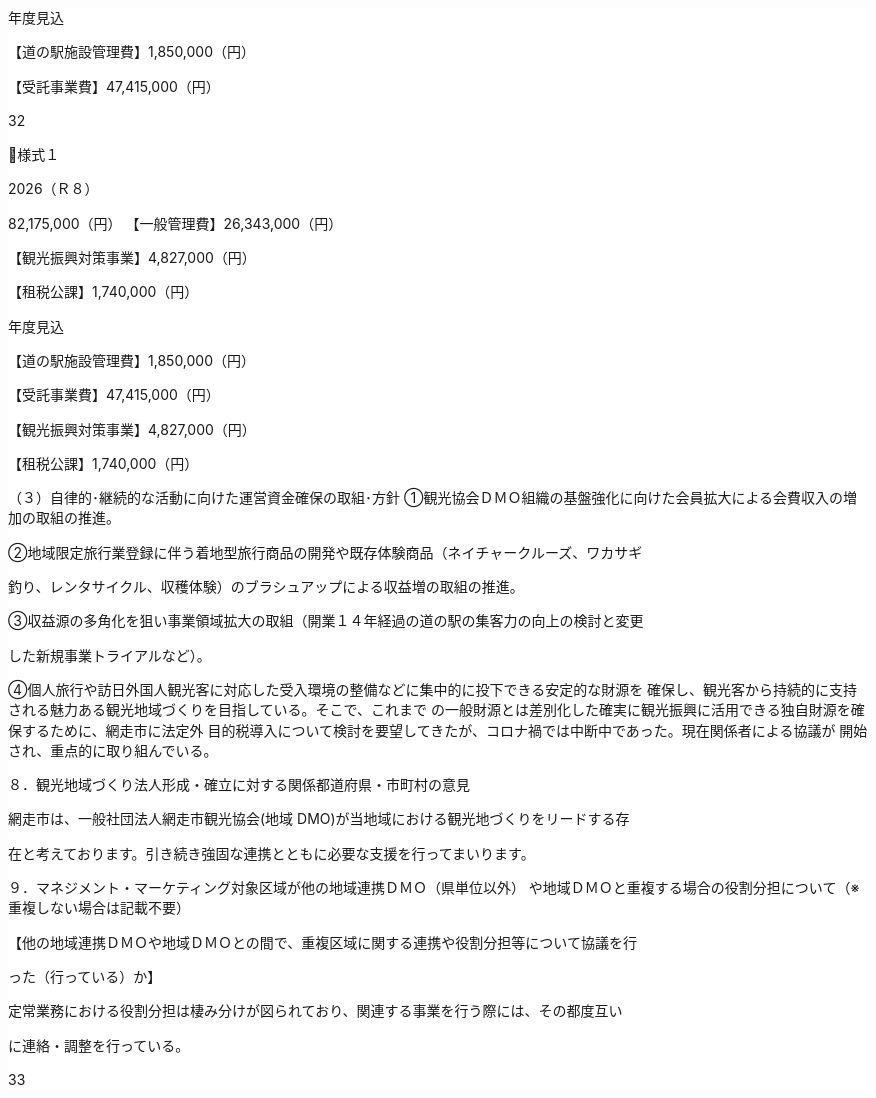 年度見込

【道の駅施設管理費】1,850,000（円）

【受託事業費】47,415,000（円）

32

様式１

2026（Ｒ８）

82,175,000（円）  【一般管理費】26,343,000（円）

【観光振興対策事業】4,827,000（円）

【租税公課】1,740,000（円）

年度見込

【道の駅施設管理費】1,850,000（円）

【受託事業費】47,415,000（円）

【観光振興対策事業】4,827,000（円）

【租税公課】1,740,000（円）

（３）自律的･継続的な活動に向けた運営資金確保の取組･方針
①観光協会ＤＭＯ組織の基盤強化に向けた会員拡大による会費収入の増加の取組の推進。

②地域限定旅行業登録に伴う着地型旅行商品の開発や既存体験商品（ネイチャークルーズ、ワカサギ

釣り、レンタサイクル、収穫体験）のブラシュアップによる収益増の取組の推進。

③収益源の多角化を狙い事業領域拡大の取組（開業１４年経過の道の駅の集客力の向上の検討と変更

した新規事業トライアルなど）。

④個人旅行や訪日外国人観光客に対応した受入環境の整備などに集中的に投下できる安定的な財源を
確保し、観光客から持続的に支持される魅力ある観光地域づくりを目指している。そこで、これまで
の一般財源とは差別化した確実に観光振興に活用できる独自財源を確保するために、網走市に法定外
目的税導入について検討を要望してきたが、コロナ禍では中断中であった。現在関係者による協議が
開始され、重点的に取り組んでいる。

８．観光地域づくり法人形成・確立に対する関係都道府県・市町村の意見

網走市は、一般社団法人網走市観光協会(地域 DMO)が当地域における観光地づくりをリードする存

在と考えております。引き続き強固な連携とともに必要な支援を行ってまいります。

９．マネジメント・マーケティング対象区域が他の地域連携ＤＭＯ（県単位以外）
や地域ＤＭＯと重複する場合の役割分担について（※重複しない場合は記載不要）

【他の地域連携ＤＭＯや地域ＤＭＯとの間で、重複区域に関する連携や役割分担等について協議を行

った（行っている）か】

  定常業務における役割分担は棲み分けが図られており、関連する事業を行う際には、その都度互い

に連絡・調整を行っている。

33
